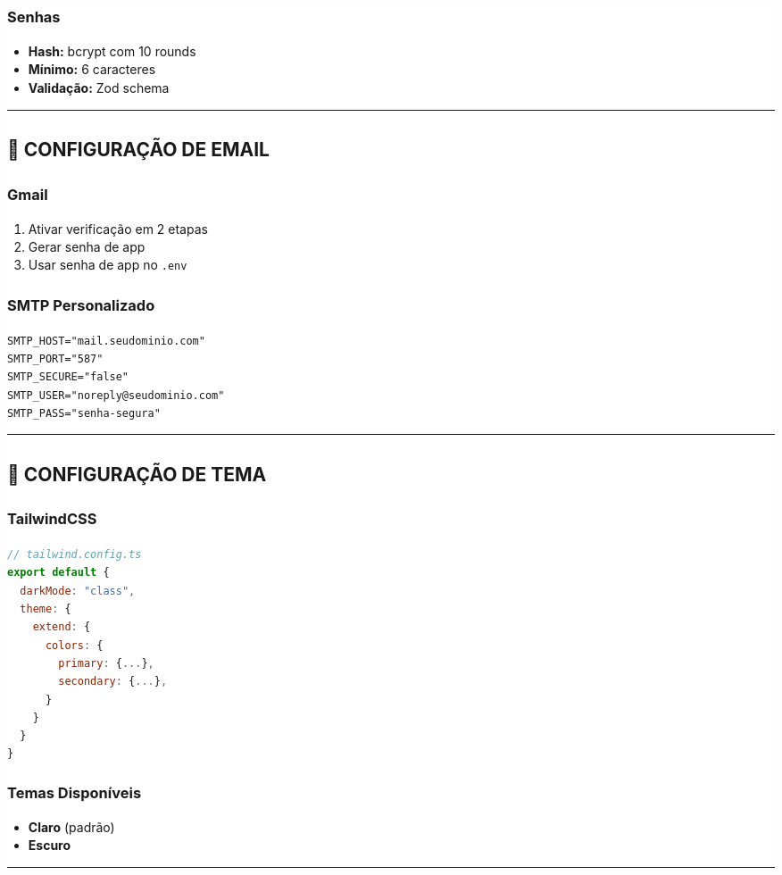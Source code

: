 ### Senhas

- **Hash:** bcrypt com 10 rounds
- **Mínimo:** 6 caracteres
- **Validação:** Zod schema

---

## 📧 CONFIGURAÇÃO DE EMAIL

### Gmail

1. Ativar verificação em 2 etapas
2. Gerar senha de app
3. Usar senha de app no `.env`

### SMTP Personalizado

```env
SMTP_HOST="mail.seudominio.com"
SMTP_PORT="587"
SMTP_SECURE="false"
SMTP_USER="noreply@seudominio.com"
SMTP_PASS="senha-segura"
```

---

## 🎨 CONFIGURAÇÃO DE TEMA

### TailwindCSS

```javascript
// tailwind.config.ts
export default {
  darkMode: "class",
  theme: {
    extend: {
      colors: {
        primary: {...},
        secondary: {...},
      }
    }
  }
}
```

### Temas Disponíveis

- **Claro** (padrão)
- **Escuro**

---